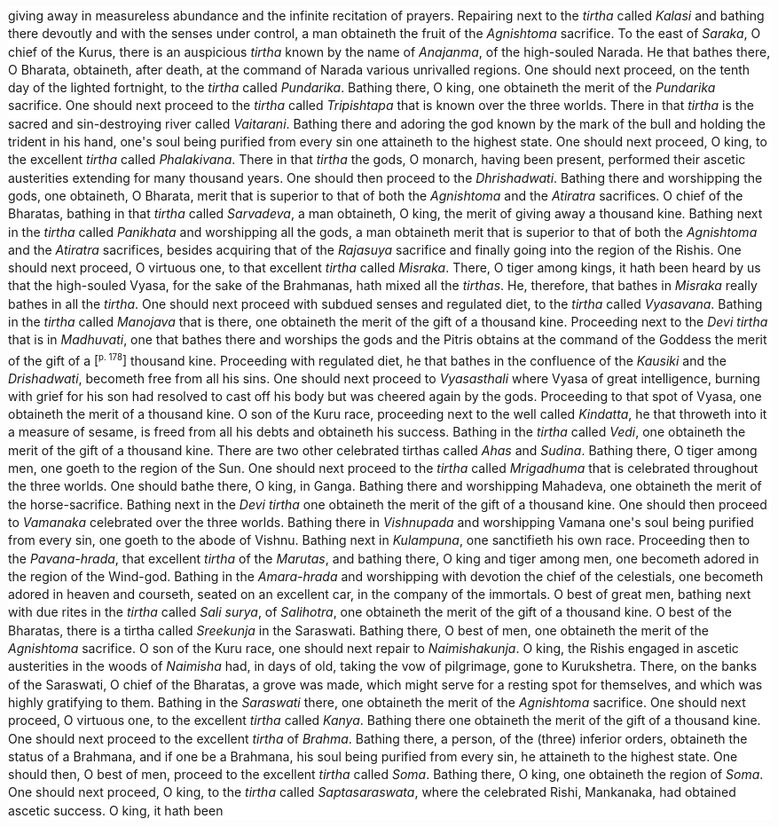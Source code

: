giving away in measureless abundance and the infinite recitation of prayers. Repairing next to the _tirtha_ called _Kalasi_ and bathing there devoutly and with the senses under control, a man obtaineth the fruit of the _Agnishtoma_ sacrifice. To the east of _Saraka_, O chief of the Kurus, there is an auspicious _tirtha_ known by the name of _Anajanma_, of the high-souled Narada. He that bathes there, O Bharata, obtaineth, after death, at the command of Narada various unrivalled regions. One should next proceed, on the tenth day of the lighted fortnight, to the _tirtha_ called _Pundarika_. Bathing there, O king, one obtaineth the merit of the _Pundarika_ sacrifice. One should next proceed to the _tirtha_ called _Tripishtapa_ that is known over the three worlds. There in that _tirtha_ is the sacred and sin-destroying river called _Vaitarani_. Bathing there and adoring the god known by the mark of the bull and holding the trident in his hand, one's soul being purified from every sin one attaineth to the highest state. One should next proceed, O king, to the excellent _tirtha_ called _Phalakivana_. There in that _tirtha_ the gods, O monarch, having been present, performed their ascetic austerities extending for many thousand years. One should then proceed to the _Dhrishadwati_. Bathing there and worshipping the gods, one obtaineth, O Bharata, merit that is superior to that of both the _Agnishtoma_ and the _Atiratra_ sacrifices. O chief of the Bharatas, bathing in that _tirtha_ called _Sarvadeva_, a man obtaineth, O king, the merit of giving away a thousand kine. Bathing next in the _tirtha_ called _Panikhata_ and worshipping all the gods, a man obtaineth merit that is superior to that of both the _Agnishtoma_ and the _Atiratra_ sacrifices, besides acquiring that of the _Rajasuya_ sacrifice and finally going into the region of the Rishis. One should next proceed, O virtuous one, to that excellent _tirtha_ called _Misraka_. There, O tiger among kings, it hath been heard by us that the high-souled Vyasa, for the sake of the Brahmanas, hath mixed all the _tirthas_. He, therefore, that bathes in _Misraka_ really bathes in all the _tirtha_. One should next proceed with subdued senses and regulated diet, to the _tirtha_ called _Vyasavana_. Bathing in the _tirtha_ called _Manojava_ that is there, one obtaineth the merit of the gift of a thousand kine. Proceeding next to the _Devi tirtha_ that is in _Madhuvati_, one that bathes there and worships the gods and the Pitris obtains at the command of the Goddess the merit of the gift of a <span id="p178">[<sup><small>p. 178</small></sup>]</span> thousand kine. Proceeding with regulated diet, he that bathes in the confluence of the _Kausiki_ and the _Drishadwati_, becometh free from all his sins. One should next proceed to _Vyasasthali_ where Vyasa of great intelligence, burning with grief for his son had resolved to cast off his body but was cheered again by the gods. Proceeding to that spot of Vyasa, one obtaineth the merit of a thousand kine. O son of the Kuru race, proceeding next to the well called _Kindatta_, he that throweth into it a measure of sesame, is freed from all his debts and obtaineth his success. Bathing in the _tirtha_ called _Vedi_, one obtaineth the merit of the gift of a thousand kine. There are two other celebrated tirthas called _Ahas_ and _Sudina_. Bathing there, O tiger among men, one goeth to the region of the Sun. One should next proceed to the _tirtha_ called _Mrigadhuma_ that is celebrated throughout the three worlds. One should bathe there, O king, in Ganga. Bathing there and worshipping Mahadeva, one obtaineth the merit of the horse-sacrifice. Bathing next in the _Devi tirtha_ one obtaineth the merit of the gift of a thousand kine. One should then proceed to _Vamanaka_ celebrated over the three worlds. Bathing there in _Vishnupada_ and worshipping Vamana one's soul being purified from every sin, one goeth to the abode of Vishnu. Bathing next in _Kulampuna_, one sanctifieth his own race. Proceeding then to the _Pavana-hrada_, that excellent _tirtha_ of the _Marutas_, and bathing there, O king and tiger among men, one becometh adored in the region of the Wind-god. Bathing in the _Amara-hrada_ and worshipping with devotion the chief of the celestials, one becometh adored in heaven and courseth, seated on an excellent car, in the company of the immortals. O best of great men, bathing next with due rites in the _tirtha_ called _Sali surya_, of _Salihotra_, one obtaineth the merit of the gift of a thousand kine. O best of the Bharatas, there is a tirtha called _Sreekunja_ in the Saraswati. Bathing there, O best of men, one obtaineth the merit of the _Agnishtoma_ sacrifice. O son of the Kuru race, one should next repair to _Naimishakunja_. O king, the Rishis engaged in ascetic austerities in the woods of _Naimisha_ had, in days of old, taking the vow of pilgrimage, gone to Kurukshetra. There, on the banks of the Saraswati, O chief of the Bharatas, a grove was made, which might serve for a resting spot for themselves, and which was highly gratifying to them. Bathing in the _Saraswati_ there, one obtaineth the merit of the _Agnishtoma_ sacrifice. One should next proceed, O virtuous one, to the excellent _tirtha_ called _Kanya_. Bathing there one obtaineth the merit of the gift of a thousand kine. One should next proceed to the excellent _tirtha_ of _Brahma_. Bathing there, a person, of the (three) inferior orders, obtaineth the status of a Brahmana, and if one be a Brahmana, his soul being purified from every sin, he attaineth to the highest state. One should then, O best of men, proceed to the excellent _tirtha_ called _Soma_. Bathing there, O king, one obtaineth the region of _Soma_. One should next proceed, O king, to the _tirtha_ called _Saptasaraswata_, where the celebrated Rishi, Mankanaka, had obtained ascetic success. O king, it hath been